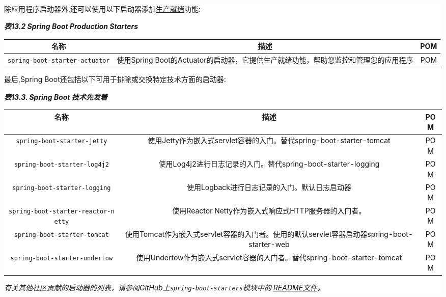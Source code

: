 除应用程序启动器外,还可以使用以下启动器添加[生产就绪][18]功能:

***表13.2 Spring Boot Production Starters***

名称 | 描述 | POM
|:-:|:-:|:-:|
`spring-boot-starter-actuator` | 使用Spring Boot的Actuator的启动器，它提供生产就绪功能，帮助您监控和管理您的应用程序 | POM

最后,Spring Boot还包括以下可用于排除或交换特定技术方面的启动器:

***表13.3. Spring Boot 技术先发着***

名称 | 描述 | POM
:-:|:-:|:-:
`spring-boot-starter-jetty`|使用Jetty作为嵌入式servlet容器的入门。替代spring-boot-starter-tomcat|POM
`spring-boot-starter-log4j2`|使用Log4j2进行日志记录的入门。替代spring-boot-starter-logging|POM
`spring-boot-starter-logging`|使用Logback进行日志记录的入门。默认日志启动器|POM
`spring-boot-starter-reactor-netty`|使用Reactor Netty作为嵌入式响应式HTTP服务器的入门者。|POM
`spring-boot-starter-tomcat`|使用Tomcat作为嵌入式servlet容器的入门者。使用的默认servlet容器启动器spring-boot-starter-web|POM
`spring-boot-starter-undertow`|使用Undertow作为嵌入式servlet容器的入门者。替代spring-boot-starter-tomcat|POM

*有关其他社区贡献的启动器的列表，请参阅GitHub上`spring-boot-starters`模块中的 [README文件][19]。*

[1]:https://www.springcloud.cc/spring-boot.html#using-boot-dependency-management
[2]:https://www.springcloud.cc/spring-boot.html#using-boot-maven-without-a-parent
[3]:https://www.springcloud.cc/spring-boot.html#using-boot-maven-parent-pom
[4]:https://www.springcloud.cc/spring-boot.html#using-boot-gradle
[5]:https://www.springcloud.cc/spring-boot.html#using-boot-dependency-management
[6]:https://docs.spring.io/spring-boot/docs/2.1.1.RELEASE/maven-plugin/repackage-mojo.html
[7]:https://maven.apache.org/plugins/maven-resources-plugin/examples/filter.html
[8]:http://www.mojohaus.org/exec-maven-plugin/
[9]:https://github.com/ktoso/maven-git-commit-id-plugin
[10]:https://maven.apache.org/plugins/maven-shade-plugin/
[11]:https://github.com/spring-projects/spring-boot/tree/v2.1.1.RELEASE/spring-boot-project/spring-boot-dependencies/pom.xml
[12]:https://www.springcloud.cc/spring-boot.html#build-tool-plugins-maven-plugin
[13]:https://docs.spring.io/spring-boot/docs/2.1.1.RELEASE/gradle-plugin/reference/html
[14]:https://docs.spring.io/spring-boot/docs/2.1.1.RELEASE/gradle-plugin/reference/pdf/spring-boot-gradle-plugin-reference.pdf
[15]:https://docs.spring.io/spring-boot/docs/2.1.1.RELEASE/gradle-plugin/api
[16]:https://www.springcloud.cc/spring-boot.html#howto-build-an-executable-archive-with-ant
[17]:https://www.springcloud.cc/spring-boot.html#boot-features-custom-starter
[18]:https://www.springcloud.cc/spring-boot.html#production-ready
[19]:https://github.com/spring-projects/spring-boot/tree/master/spring-boot-project/spring-boot-starters/README.adoc
